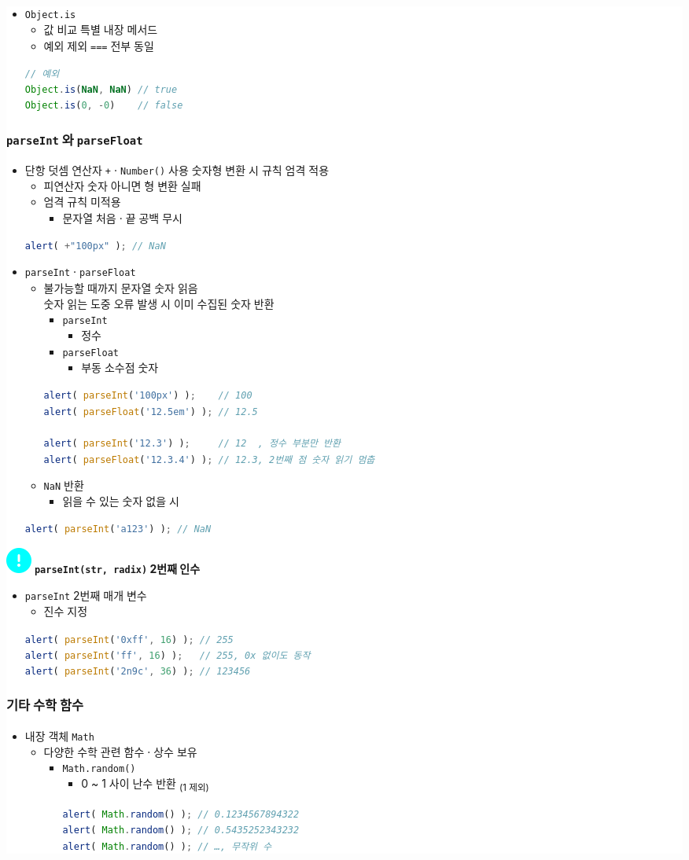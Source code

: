 - `Object.is`
  - 값 비교 특별 내장 메서드
  - 예외 제외 `===` 전부 동일
  ```javascript
  // 예외
  Object.is(NaN, NaN) // true
  Object.is(0, -0)    // false
  ```

### `parseInt` 와 `parseFloat`
- 단항 덧셈 연산자 `+` · `Number()` 사용 숫자형 변환 시 규칙 엄격 적용
  - 피연산자 숫자 아니면 형 변환 실패
  - 엄격 규칙 미적용
    - 문자열 처음 · 끝 공백 무시
  ```javascript
  alert( +"100px" ); // NaN
  ```
- `parseInt` · `parseFloat`
  - 불가능할 때까지 문자열 숫자 읽음<br />숫자 읽는 도중 오류 발생 시 이미 수집된 숫자 반환
    - `parseInt`
      - 정수
    - `parseFloat`
      - 부동 소수점 숫자
    ```javascript
    alert( parseInt('100px') );    // 100
    alert( parseFloat('12.5em') ); // 12.5

    alert( parseInt('12.3') );     // 12  , 정수 부분만 반환
    alert( parseFloat('12.3.4') ); // 12.3, 2번째 점 숫자 읽기 멈춥
    ```
  - `NaN` 반환
    - 읽을 수 있는 숫자 없을 시
  ```javascript
  alert( parseInt('a123') ); // NaN
  ```

<img class="icon" src="./images/commons/icons/circle-exclamation-solid.svg" /> **`parseInt(str, radix)` 2번째 인수**

- `parseInt` 2번째 매개 변수
  - 진수 지정
  ```javascript
  alert( parseInt('0xff', 16) ); // 255
  alert( parseInt('ff', 16) );   // 255, 0x 없이도 동작
  alert( parseInt('2n9c', 36) ); // 123456
  ```

### 기타 수학 함수
- 내장 객체 `Math`
  - 다양한 수학 관련 함수 · 상수 보유
    - `Math.random()`
      - 0 ~ 1 사이 난수 반환 <sub>(1 제외)</sub>
      ```javascript
      alert( Math.random() ); // 0.1234567894322
      alert( Math.random() ); // 0.5435252343232
      alert( Math.random() ); // …, 무작위 수
      ```
